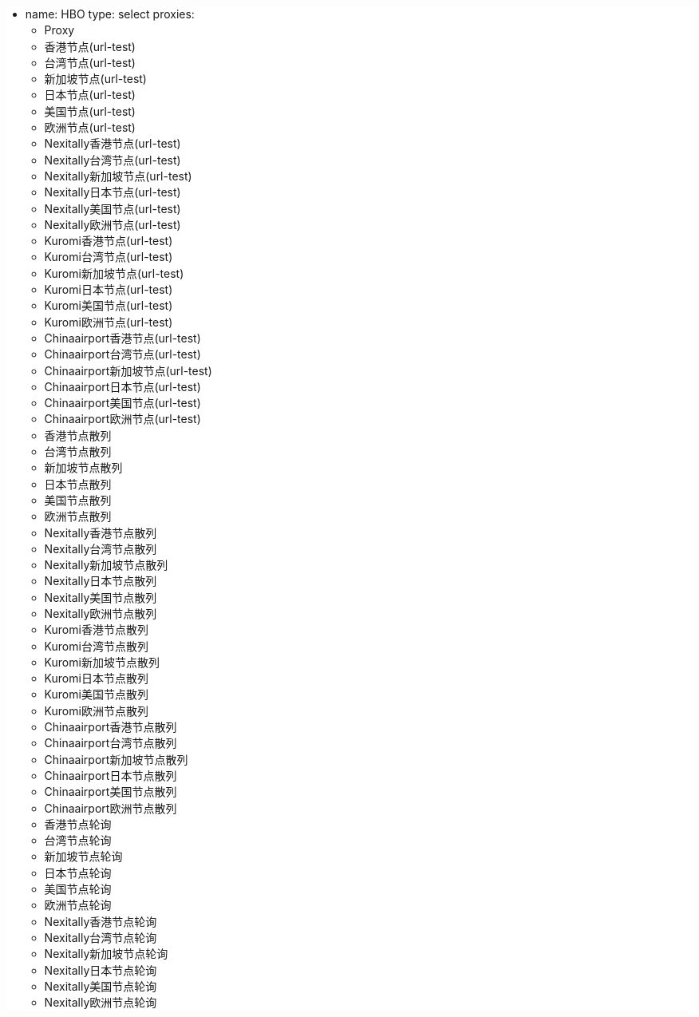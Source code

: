   - name: HBO
    type: select
    proxies:
      - Proxy
      - 香港节点(url-test)
      - 台湾节点(url-test)
      - 新加坡节点(url-test)
      - 日本节点(url-test)
      - 美国节点(url-test)
      - 欧洲节点(url-test)
      - Nexitally香港节点(url-test)
      - Nexitally台湾节点(url-test)
      - Nexitally新加坡节点(url-test)
      - Nexitally日本节点(url-test)
      - Nexitally美国节点(url-test)
      - Nexitally欧洲节点(url-test)
      - Kuromi香港节点(url-test)
      - Kuromi台湾节点(url-test)
      - Kuromi新加坡节点(url-test)     
      - Kuromi日本节点(url-test)     
      - Kuromi美国节点(url-test)  
      - Kuromi欧洲节点(url-test)  
      - Chinaairport香港节点(url-test)
      - Chinaairport台湾节点(url-test)
      - Chinaairport新加坡节点(url-test)
      - Chinaairport日本节点(url-test)
      - Chinaairport美国节点(url-test)
      - Chinaairport欧洲节点(url-test)
      - 香港节点散列
      - 台湾节点散列
      - 新加坡节点散列   
      - 日本节点散列
      - 美国节点散列
      - 欧洲节点散列
      - Nexitally香港节点散列
      - Nexitally台湾节点散列
      - Nexitally新加坡节点散列
      - Nexitally日本节点散列
      - Nexitally美国节点散列
      - Nexitally欧洲节点散列
      - Kuromi香港节点散列
      - Kuromi台湾节点散列
      - Kuromi新加坡节点散列
      - Kuromi日本节点散列
      - Kuromi美国节点散列
      - Kuromi欧洲节点散列
      - Chinaairport香港节点散列
      - Chinaairport台湾节点散列
      - Chinaairport新加坡节点散列
      - Chinaairport日本节点散列
      - Chinaairport美国节点散列
      - Chinaairport欧洲节点散列
      - 香港节点轮询
      - 台湾节点轮询
      - 新加坡节点轮询   
      - 日本节点轮询
      - 美国节点轮询
      - 欧洲节点轮询
      - Nexitally香港节点轮询
      - Nexitally台湾节点轮询
      - Nexitally新加坡节点轮询
      - Nexitally日本节点轮询
      - Nexitally美国节点轮询
      - Nexitally欧洲节点轮询